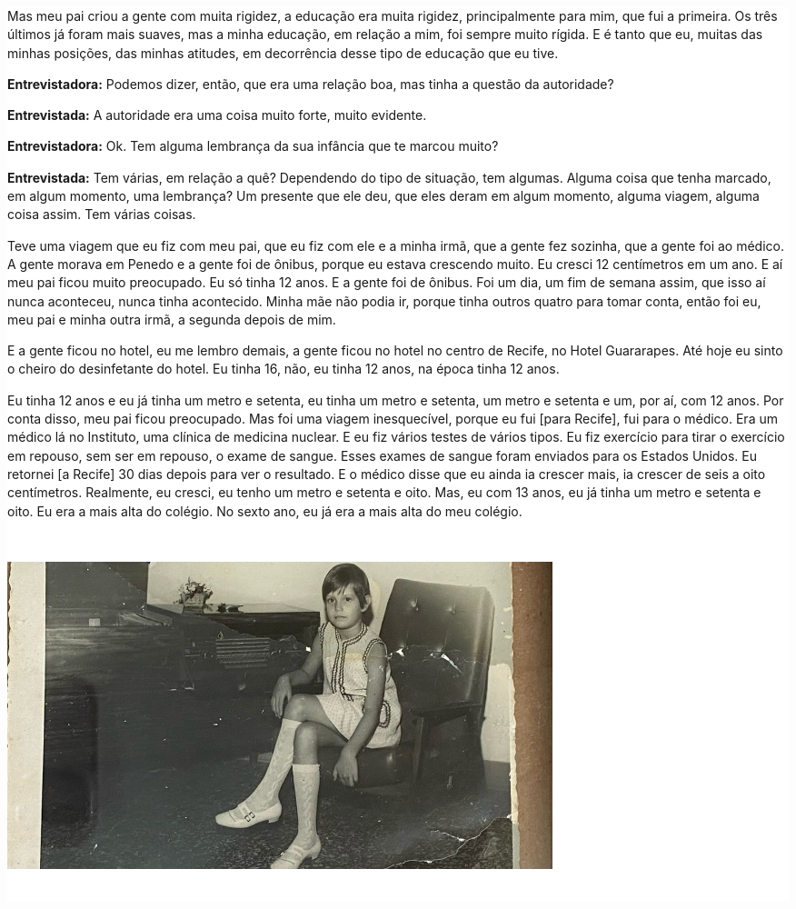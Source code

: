   Mas meu pai criou a gente com muita rigidez, a educação era muita rigidez, principalmente para mim, que fui a primeira. Os três últimos já foram mais suaves, mas a minha educação, em relação a mim, foi sempre muito rígida. E é tanto que eu, muitas das minhas posições, das minhas atitudes, em decorrência desse tipo de educação que eu tive.

**Entrevistadora:** Podemos dizer, então, que era uma relação boa, mas tinha a questão da autoridade?

**Entrevistada:** A autoridade era uma coisa muito forte, muito evidente. 

**Entrevistadora:** Ok. Tem alguma lembrança da sua infância que te marcou muito? 

**Entrevistada:** Tem várias, em relação a quê? Dependendo do tipo de situação, tem algumas. Alguma coisa que tenha marcado, em algum momento, uma lembrança? Um presente que ele deu, que eles deram em algum momento, alguma viagem, alguma coisa assim. Tem várias coisas.

  Teve uma viagem que eu fiz com meu pai, que eu fiz com ele e a minha irmã, que a gente fez sozinha, que a gente foi ao médico. A gente morava em Penedo e a gente foi de ônibus, porque eu estava crescendo muito. Eu cresci 12 centímetros em um ano. E aí meu pai ficou muito preocupado. Eu só tinha 12 anos. E a gente foi de ônibus. Foi um dia, um fim de semana assim, que isso aí nunca aconteceu, nunca tinha acontecido. Minha mãe não podia ir, porque tinha outros quatro para tomar conta, então foi eu, meu pai e minha outra irmã, a segunda depois de mim.
  
  E a gente ficou no hotel, eu me lembro demais, a gente ficou no hotel no centro de Recife, no Hotel Guararapes. Até hoje eu sinto o cheiro do desinfetante do hotel. Eu tinha 16, não, eu tinha 12 anos, na época tinha 12 anos.

  Eu tinha 12 anos e eu já tinha um metro e setenta, eu tinha um metro e setenta, um metro e setenta e um, por aí, com 12 anos. Por conta disso, meu pai ficou preocupado. Mas foi uma viagem inesquecível, porque eu fui [para Recife], fui para o médico. Era um médico lá no Instituto, uma clínica de medicina nuclear. E eu fiz vários testes de vários tipos. Eu fiz exercício para tirar o exercício em repouso, sem ser em repouso, o exame de sangue. Esses exames de sangue foram enviados para os Estados Unidos. Eu retornei [a Recife] 30 dias depois para ver o resultado. E o médico disse que eu ainda ia crescer mais, ia crescer de seis a oito centímetros. Realmente, eu cresci, eu tenho um metro e setenta e oito. Mas, eu com 13 anos, eu já tinha um metro e setenta e oito. Eu era a mais alta do colégio. No sexto ano, eu já era a mais alta do meu colégio. 

<img src="../Ba%C3%BA%20de%20Fam%C3%ADlia/anos70.jpg" 
     alt="Minha mãe arrumada para o dia da foto, ao lado de um aparelho de som e um toca disco no canto superior esquerdo, em Arapiraca, Alagoas, Brasil, em 1970, quando ela tinha 7 anos de idade." 
     title="anos 70" 
     width="600" height="400">
